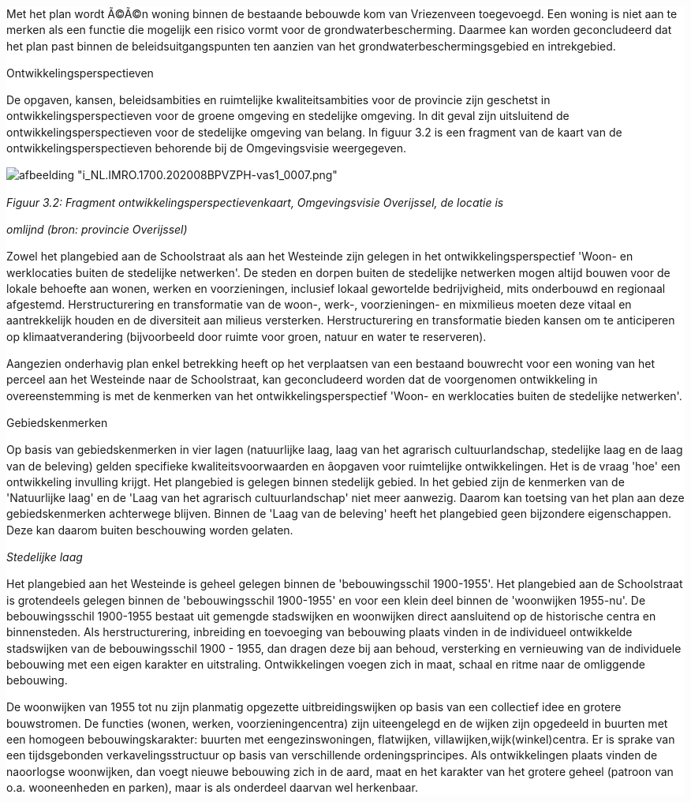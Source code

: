 Met het plan wordt Ã©Ã©n woning binnen de bestaande bebouwde kom van Vriezenveen toegevoegd. Een woning is niet aan te merken als een functie die mogelijk een risico vormt voor de grondwaterbescherming. Daarmee kan worden geconcludeerd dat het plan past binnen de beleidsuitgangspunten ten aanzien van het grondwaterbeschermingsgebied en intrekgebied.

Ontwikkelingsperspectieven

De opgaven, kansen, beleidsambities en ruimtelijke kwaliteitsambities voor de provincie zijn geschetst in ontwikkelingsperspectieven voor de groene omgeving en stedelijke omgeving. In dit geval zijn uitsluitend de ontwikkelingsperspectieven voor de stedelijke omgeving van belang. In figuur 3\.2 is een fragment van de kaart van de ontwikkelingsperspectieven behorende bij de Omgevingsvisie weergegeven.

![afbeelding "i_NL.IMRO.1700.202008BPVZPH-vas1_0007.png"](i_NL.IMRO.1700.202008BPVZPH-vas1_0007.png)

*Figuur 3\.2: Fragment ontwikkelingsperspectievenkaart, Omgevingsvisie Overijssel, de locatie is*

*omlijnd (bron: provincie Overijssel)*

Zowel het plangebied aan de Schoolstraat als aan het Westeinde zijn gelegen in het ontwikkelingsperspectief 'Woon\- en werklocaties buiten de stedelijke netwerken'. De steden en dorpen buiten de stedelijke netwerken mogen altijd bouwen voor de lokale behoefte aan wonen, werken en voorzieningen, inclusief lokaal gewortelde bedrijvigheid, mits onderbouwd en regionaal afgestemd. Herstructurering en transformatie van de woon\-, werk\-, voorzieningen\- en mixmilieus moeten deze vitaal en aantrekkelijk houden en de diversiteit aan milieus versterken. Herstructurering en transformatie bieden kansen om te anticiperen op klimaatverandering (bijvoorbeeld door ruimte voor groen, natuur en water te reserveren).

Aangezien onderhavig plan enkel betrekking heeft op het verplaatsen van een bestaand bouwrecht voor een woning van het perceel aan het Westeinde naar de Schoolstraat, kan geconcludeerd worden dat de voorgenomen ontwikkeling in overeenstemming is met de kenmerken van het ontwikkelingsperspectief 'Woon\- en werklocaties buiten de stedelijke netwerken'.

Gebiedskenmerken

Op basis van gebiedskenmerken in vier lagen (natuurlijke laag, laag van het agrarisch cultuurlandschap, stedelijke laag en de laag van de beleving) gelden specifieke kwaliteitsvoorwaarden en âopgaven voor ruimtelijke ontwikkelingen. Het is de vraag 'hoe' een ontwikkeling invulling krijgt. Het plangebied is gelegen binnen stedelijk gebied. In het gebied zijn de kenmerken van de 'Natuurlijke laag' en de 'Laag van het agrarisch cultuurlandschap' niet meer aanwezig. Daarom kan toetsing van het plan aan deze gebiedskenmerken achterwege blijven. Binnen de 'Laag van de beleving' heeft het plangebied geen bijzondere eigenschappen. Deze kan daarom buiten beschouwing worden gelaten.

*Stedelijke laag*

Het plangebied aan het Westeinde is geheel gelegen binnen de 'bebouwingsschil 1900\-1955'. Het plangebied aan de Schoolstraat is grotendeels gelegen binnen de 'bebouwingsschil 1900\-1955' en voor een klein deel binnen de 'woonwijken 1955\-nu'. De bebouwingsschil 1900\-1955 bestaat uit gemengde stadswijken en woonwijken direct aansluitend op de historische centra en binnensteden. Als herstructurering, inbreiding en toevoeging van bebouwing plaats vinden in de individueel ontwikkelde stadswijken van de bebouwingsschil 1900 \- 1955, dan dragen deze bij aan behoud, versterking en vernieuwing van de individuele bebouwing met een eigen karakter en uitstraling. Ontwikkelingen voegen zich in maat, schaal en ritme naar de omliggende bebouwing.

De woonwijken van 1955 tot nu zijn planmatig opgezette uitbreidingswijken op basis van een collectief idee en grotere bouwstromen. De functies (wonen, werken, voorzieningencentra) zijn uiteengelegd en de wijken zijn opgedeeld in buurten met een homogeen bebouwingskarakter: buurten met eengezinswoningen, flatwijken, villawijken,wijk(winkel)centra. Er is sprake van een tijdsgebonden verkavelingsstructuur op basis van verschillende ordeningsprincipes. Als ontwikkelingen plaats vinden de naoorlogse woonwijken, dan voegt nieuwe bebouwing zich in de aard, maat en het karakter van het grotere geheel (patroon van o.a. wooneenheden en parken), maar is als onderdeel daarvan wel herkenbaar.
